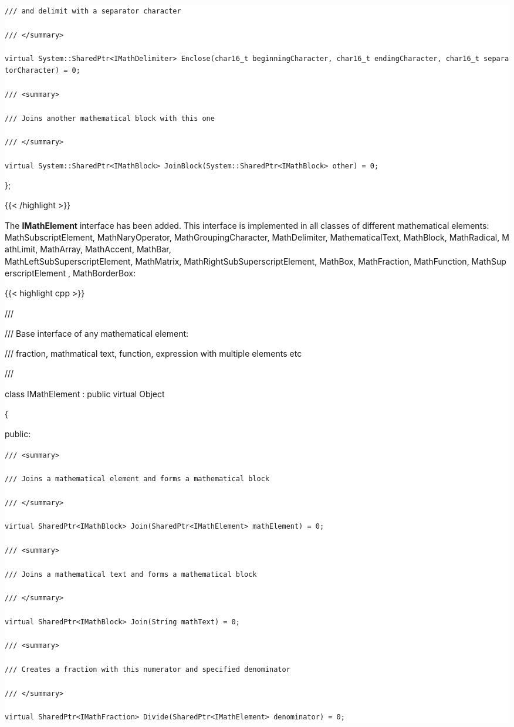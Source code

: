     /// and delimit with a separator character

    /// </summary>

    virtual System::SharedPtr<IMathDelimiter> Enclose(char16_t beginningCharacter, char16_t endingCharacter, char16_t separatorCharacter) = 0;

    /// <summary>

    /// Joins another mathematical block with this one

    /// </summary>

    virtual System::SharedPtr<IMathBlock> JoinBlock(System::SharedPtr<IMathBlock> other) = 0;

};

{{< /highlight >}}

The **IMathElement** interface has been added. This interface is implemented in all classes of different mathematical elements: MathSubscriptElement, MathNaryOperator, MathGroupingCharacter, MathDelimiter, MathematicalText, MathBlock, MathRadical, MathLimit, MathArray, MathAccent, MathBar,
MathLeftSubSuperscriptElement, MathMatrix, MathRightSubSuperscriptElement, MathBox, MathFraction, MathFunction, MathSuperscriptElement , MathBorderBox:

{{< highlight cpp >}}

 /// <summary>

/// Base interface of any mathematical element:

/// fraction, mathmatical text, function, expression with multiple elements etc

/// </summary>

class IMathElement : public virtual Object

{

public:

    /// <summary>

    /// Joins a mathematical element and forms a mathematical block

    /// </summary>

    virtual SharedPtr<IMathBlock> Join(SharedPtr<IMathElement> mathElement) = 0;

    /// <summary>

    /// Joins a mathematical text and forms a mathematical block

    /// </summary>

    virtual SharedPtr<IMathBlock> Join(String mathText) = 0;

    /// <summary>

    /// Creates a fraction with this numerator and specified denominator

    /// </summary>

    virtual SharedPtr<IMathFraction> Divide(SharedPtr<IMathElement> denominator) = 0;
